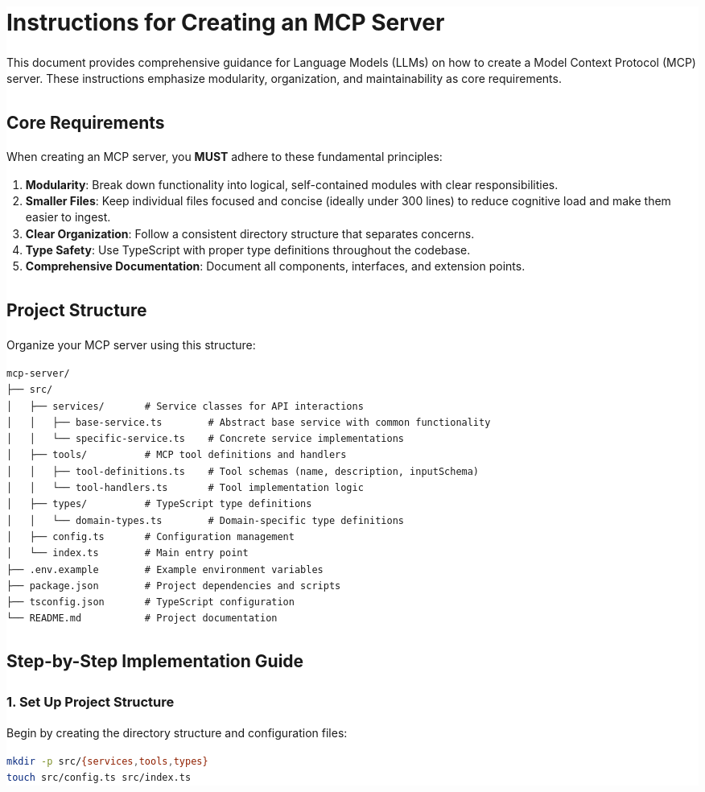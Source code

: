 # Instructions for Creating an MCP Server

This document provides comprehensive guidance for Language Models (LLMs) on how to create a Model Context Protocol (MCP) server. These instructions emphasize modularity, organization, and maintainability as core requirements.

## Core Requirements

When creating an MCP server, you **MUST** adhere to these fundamental principles:

1. **Modularity**: Break down functionality into logical, self-contained modules with clear responsibilities.
2. **Smaller Files**: Keep individual files focused and concise (ideally under 300 lines) to reduce cognitive load and make them easier to ingest.
3. **Clear Organization**: Follow a consistent directory structure that separates concerns.
4. **Type Safety**: Use TypeScript with proper type definitions throughout the codebase.
5. **Comprehensive Documentation**: Document all components, interfaces, and extension points.

## Project Structure

Organize your MCP server using this structure:

```
mcp-server/
├── src/
│   ├── services/       # Service classes for API interactions
│   │   ├── base-service.ts        # Abstract base service with common functionality
│   │   └── specific-service.ts    # Concrete service implementations
│   ├── tools/          # MCP tool definitions and handlers
│   │   ├── tool-definitions.ts    # Tool schemas (name, description, inputSchema)
│   │   └── tool-handlers.ts       # Tool implementation logic
│   ├── types/          # TypeScript type definitions
│   │   └── domain-types.ts        # Domain-specific type definitions
│   ├── config.ts       # Configuration management
│   └── index.ts        # Main entry point
├── .env.example        # Example environment variables
├── package.json        # Project dependencies and scripts
├── tsconfig.json       # TypeScript configuration
└── README.md           # Project documentation
```

## Step-by-Step Implementation Guide

### 1. Set Up Project Structure

Begin by creating the directory structure and configuration files:

```bash
mkdir -p src/{services,tools,types}
touch src/config.ts src/index.ts
```
